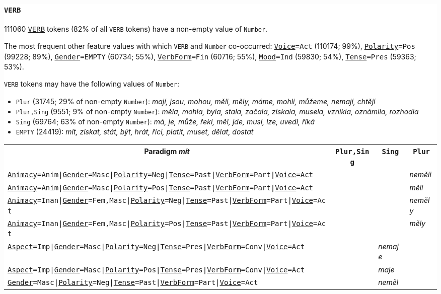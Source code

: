 </table>

### `VERB`

111060 <tt><a href="cs_pdt-pos-VERB.html">VERB</a></tt> tokens (82% of all `VERB` tokens) have a non-empty value of `Number`.

The most frequent other feature values with which `VERB` and `Number` co-occurred: <tt><a href="cs_pdt-feat-Voice.html">Voice</a></tt><tt>=Act</tt> (110174; 99%), <tt><a href="cs_pdt-feat-Polarity.html">Polarity</a></tt><tt>=Pos</tt> (99228; 89%), <tt><a href="cs_pdt-feat-Gender.html">Gender</a></tt><tt>=EMPTY</tt> (60734; 55%), <tt><a href="cs_pdt-feat-VerbForm.html">VerbForm</a></tt><tt>=Fin</tt> (60716; 55%), <tt><a href="cs_pdt-feat-Mood.html">Mood</a></tt><tt>=Ind</tt> (59830; 54%), <tt><a href="cs_pdt-feat-Tense.html">Tense</a></tt><tt>=Pres</tt> (59363; 53%).

`VERB` tokens may have the following values of `Number`:

* `Plur` (31745; 29% of non-empty `Number`): <em>mají, jsou, mohou, měli, měly, máme, mohli, můžeme, nemají, chtějí</em>
* `Plur,Sing` (9551; 9% of non-empty `Number`): <em>měla, mohla, byla, stala, začala, získala, musela, vznikla, oznámila, rozhodla</em>
* `Sing` (69764; 63% of non-empty `Number`): <em>má, je, může, řekl, měl, jde, musí, lze, uvedl, říká</em>
* `EMPTY` (24419): <em>mít, získat, stát, být, hrát, říci, platit, muset, dělat, dostat</em>

<table>
  <tr><th>Paradigm <i>mít</i></th><th><tt>Plur,Sing</tt></th><th><tt>Sing</tt></th><th><tt>Plur</tt></th></tr>
  <tr><td><tt><tt><a href="cs_pdt-feat-Animacy.html">Animacy</a></tt><tt>=Anim</tt>|<tt><a href="cs_pdt-feat-Gender.html">Gender</a></tt><tt>=Masc</tt>|<tt><a href="cs_pdt-feat-Polarity.html">Polarity</a></tt><tt>=Neg</tt>|<tt><a href="cs_pdt-feat-Tense.html">Tense</a></tt><tt>=Past</tt>|<tt><a href="cs_pdt-feat-VerbForm.html">VerbForm</a></tt><tt>=Part</tt>|<tt><a href="cs_pdt-feat-Voice.html">Voice</a></tt><tt>=Act</tt></tt></td><td></td><td></td><td><em>neměli</em></td></tr>
  <tr><td><tt><tt><a href="cs_pdt-feat-Animacy.html">Animacy</a></tt><tt>=Anim</tt>|<tt><a href="cs_pdt-feat-Gender.html">Gender</a></tt><tt>=Masc</tt>|<tt><a href="cs_pdt-feat-Polarity.html">Polarity</a></tt><tt>=Pos</tt>|<tt><a href="cs_pdt-feat-Tense.html">Tense</a></tt><tt>=Past</tt>|<tt><a href="cs_pdt-feat-VerbForm.html">VerbForm</a></tt><tt>=Part</tt>|<tt><a href="cs_pdt-feat-Voice.html">Voice</a></tt><tt>=Act</tt></tt></td><td></td><td></td><td><em>měli</em></td></tr>
  <tr><td><tt><tt><a href="cs_pdt-feat-Animacy.html">Animacy</a></tt><tt>=Inan</tt>|<tt><a href="cs_pdt-feat-Gender.html">Gender</a></tt><tt>=Fem,Masc</tt>|<tt><a href="cs_pdt-feat-Polarity.html">Polarity</a></tt><tt>=Neg</tt>|<tt><a href="cs_pdt-feat-Tense.html">Tense</a></tt><tt>=Past</tt>|<tt><a href="cs_pdt-feat-VerbForm.html">VerbForm</a></tt><tt>=Part</tt>|<tt><a href="cs_pdt-feat-Voice.html">Voice</a></tt><tt>=Act</tt></tt></td><td></td><td></td><td><em>neměly</em></td></tr>
  <tr><td><tt><tt><a href="cs_pdt-feat-Animacy.html">Animacy</a></tt><tt>=Inan</tt>|<tt><a href="cs_pdt-feat-Gender.html">Gender</a></tt><tt>=Fem,Masc</tt>|<tt><a href="cs_pdt-feat-Polarity.html">Polarity</a></tt><tt>=Pos</tt>|<tt><a href="cs_pdt-feat-Tense.html">Tense</a></tt><tt>=Past</tt>|<tt><a href="cs_pdt-feat-VerbForm.html">VerbForm</a></tt><tt>=Part</tt>|<tt><a href="cs_pdt-feat-Voice.html">Voice</a></tt><tt>=Act</tt></tt></td><td></td><td></td><td><em>měly</em></td></tr>
  <tr><td><tt><tt><a href="cs_pdt-feat-Aspect.html">Aspect</a></tt><tt>=Imp</tt>|<tt><a href="cs_pdt-feat-Gender.html">Gender</a></tt><tt>=Masc</tt>|<tt><a href="cs_pdt-feat-Polarity.html">Polarity</a></tt><tt>=Neg</tt>|<tt><a href="cs_pdt-feat-Tense.html">Tense</a></tt><tt>=Pres</tt>|<tt><a href="cs_pdt-feat-VerbForm.html">VerbForm</a></tt><tt>=Conv</tt>|<tt><a href="cs_pdt-feat-Voice.html">Voice</a></tt><tt>=Act</tt></tt></td><td></td><td><em>nemaje</em></td><td></td></tr>
  <tr><td><tt><tt><a href="cs_pdt-feat-Aspect.html">Aspect</a></tt><tt>=Imp</tt>|<tt><a href="cs_pdt-feat-Gender.html">Gender</a></tt><tt>=Masc</tt>|<tt><a href="cs_pdt-feat-Polarity.html">Polarity</a></tt><tt>=Pos</tt>|<tt><a href="cs_pdt-feat-Tense.html">Tense</a></tt><tt>=Pres</tt>|<tt><a href="cs_pdt-feat-VerbForm.html">VerbForm</a></tt><tt>=Conv</tt>|<tt><a href="cs_pdt-feat-Voice.html">Voice</a></tt><tt>=Act</tt></tt></td><td></td><td><em>maje</em></td><td></td></tr>
  <tr><td><tt><tt><a href="cs_pdt-feat-Gender.html">Gender</a></tt><tt>=Masc</tt>|<tt><a href="cs_pdt-feat-Polarity.html">Polarity</a></tt><tt>=Neg</tt>|<tt><a href="cs_pdt-feat-Tense.html">Tense</a></tt><tt>=Past</tt>|<tt><a href="cs_pdt-feat-VerbForm.html">VerbForm</a></tt><tt>=Part</tt>|<tt><a href="cs_pdt-feat-Voice.html">Voice</a></tt><tt>=Act</tt></tt></td><td></td><td><em>neměl</em></td><td></td></tr>